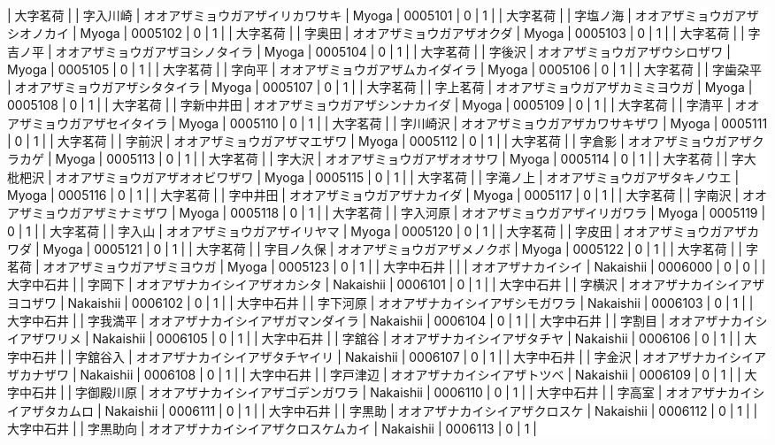 | 大字茗荷 |  | 字入川崎 | オオアザミョウガアザイリカワサキ | Myoga | 0005101 | 0 | 1 |
| 大字茗荷 |  | 字塩ノ海 | オオアザミョウガアザシオノカイ | Myoga | 0005102 | 0 | 1 |
| 大字茗荷 |  | 字奥田 | オオアザミョウガアザオクダ | Myoga | 0005103 | 0 | 1 |
| 大字茗荷 |  | 字吉ノ平 | オオアザミョウガアザヨシノタイラ | Myoga | 0005104 | 0 | 1 |
| 大字茗荷 |  | 字後沢 | オオアザミョウガアザウシロザワ | Myoga | 0005105 | 0 | 1 |
| 大字茗荷 |  | 字向平 | オオアザミョウガアザムカイダイラ | Myoga | 0005106 | 0 | 1 |
| 大字茗荷 |  | 字歯朶平 | オオアザミョウガアザシタタイラ | Myoga | 0005107 | 0 | 1 |
| 大字茗荷 |  | 字上茗荷 | オオアザミョウガアザカミミヨウガ | Myoga | 0005108 | 0 | 1 |
| 大字茗荷 |  | 字新中井田 | オオアザミョウガアザシンナカイダ | Myoga | 0005109 | 0 | 1 |
| 大字茗荷 |  | 字清平 | オオアザミョウガアザセイタイラ | Myoga | 0005110 | 0 | 1 |
| 大字茗荷 |  | 字川崎沢 | オオアザミョウガアザカワサキザワ | Myoga | 0005111 | 0 | 1 |
| 大字茗荷 |  | 字前沢 | オオアザミョウガアザマエザワ | Myoga | 0005112 | 0 | 1 |
| 大字茗荷 |  | 字倉影 | オオアザミョウガアザクラカゲ | Myoga | 0005113 | 0 | 1 |
| 大字茗荷 |  | 字大沢 | オオアザミョウガアザオオサワ | Myoga | 0005114 | 0 | 1 |
| 大字茗荷 |  | 字大枇杷沢 | オオアザミョウガアザオオビワザワ | Myoga | 0005115 | 0 | 1 |
| 大字茗荷 |  | 字滝ノ上 | オオアザミョウガアザタキノウエ | Myoga | 0005116 | 0 | 1 |
| 大字茗荷 |  | 字中井田 | オオアザミョウガアザナカイダ | Myoga | 0005117 | 0 | 1 |
| 大字茗荷 |  | 字南沢 | オオアザミョウガアザミナミザワ | Myoga | 0005118 | 0 | 1 |
| 大字茗荷 |  | 字入河原 | オオアザミョウガアザイリガワラ | Myoga | 0005119 | 0 | 1 |
| 大字茗荷 |  | 字入山 | オオアザミョウガアザイリヤマ | Myoga | 0005120 | 0 | 1 |
| 大字茗荷 |  | 字皮田 | オオアザミョウガアザカワダ | Myoga | 0005121 | 0 | 1 |
| 大字茗荷 |  | 字目ノ久保 | オオアザミョウガアザメノクボ | Myoga | 0005122 | 0 | 1 |
| 大字茗荷 |  | 字茗荷 | オオアザミョウガアザミヨウガ | Myoga | 0005123 | 0 | 1 |
| 大字中石井 |  |  | オオアザナカイシイ | Nakaishii | 0006000 | 0 | 0 |
| 大字中石井 |  | 字岡下 | オオアザナカイシイアザオカシタ | Nakaishii | 0006101 | 0 | 1 |
| 大字中石井 |  | 字横沢 | オオアザナカイシイアザヨコザワ | Nakaishii | 0006102 | 0 | 1 |
| 大字中石井 |  | 字下河原 | オオアザナカイシイアザシモガワラ | Nakaishii | 0006103 | 0 | 1 |
| 大字中石井 |  | 字我満平 | オオアザナカイシイアザガマンダイラ | Nakaishii | 0006104 | 0 | 1 |
| 大字中石井 |  | 字割目 | オオアザナカイシイアザワリメ | Nakaishii | 0006105 | 0 | 1 |
| 大字中石井 |  | 字舘谷 | オオアザナカイシイアザタチヤ | Nakaishii | 0006106 | 0 | 1 |
| 大字中石井 |  | 字舘谷入 | オオアザナカイシイアザタチヤイリ | Nakaishii | 0006107 | 0 | 1 |
| 大字中石井 |  | 字金沢 | オオアザナカイシイアザカナザワ | Nakaishii | 0006108 | 0 | 1 |
| 大字中石井 |  | 字戸津辺 | オオアザナカイシイアザトツベ | Nakaishii | 0006109 | 0 | 1 |
| 大字中石井 |  | 字御殿川原 | オオアザナカイシイアザゴデンガワラ | Nakaishii | 0006110 | 0 | 1 |
| 大字中石井 |  | 字高室 | オオアザナカイシイアザタカムロ | Nakaishii | 0006111 | 0 | 1 |
| 大字中石井 |  | 字黒助 | オオアザナカイシイアザクロスケ | Nakaishii | 0006112 | 0 | 1 |
| 大字中石井 |  | 字黒助向 | オオアザナカイシイアザクロスケムカイ | Nakaishii | 0006113 | 0 | 1 |